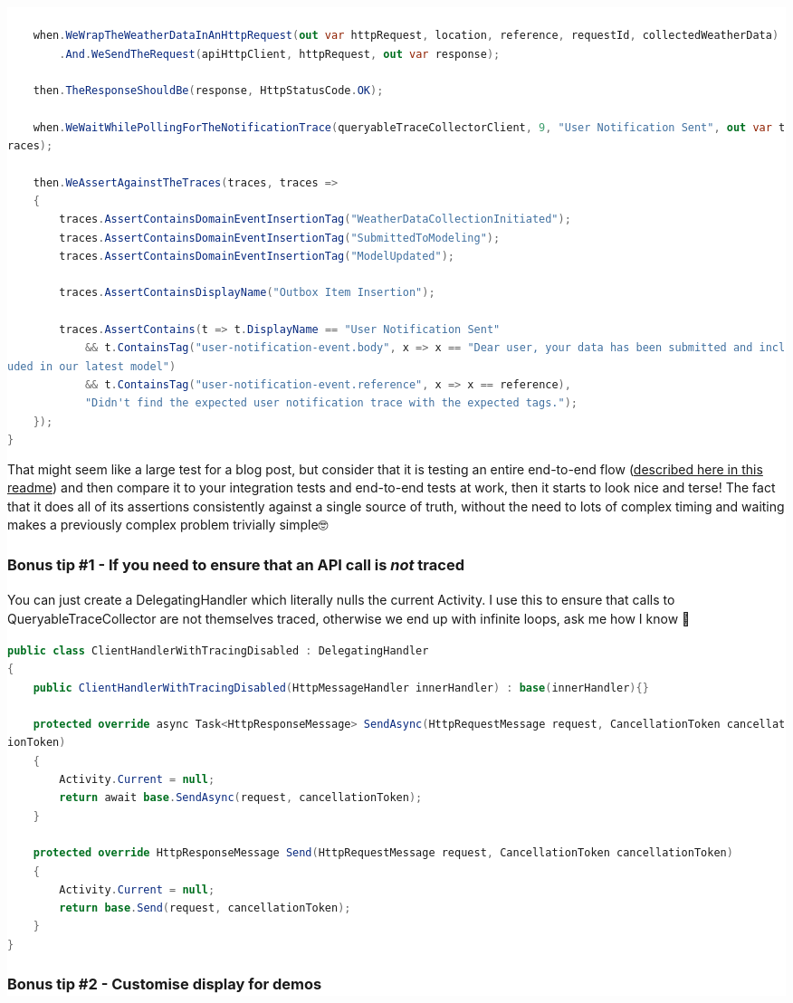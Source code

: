 ```csharp

    when.WeWrapTheWeatherDataInAnHttpRequest(out var httpRequest, location, reference, requestId, collectedWeatherData)
        .And.WeSendTheRequest(apiHttpClient, httpRequest, out var response);

    then.TheResponseShouldBe(response, HttpStatusCode.OK);
            
    when.WeWaitWhilePollingForTheNotificationTrace(queryableTraceCollectorClient, 9, "User Notification Sent", out var traces);
        
    then.WeAssertAgainstTheTraces(traces, traces => 
    {
        traces.AssertContainsDomainEventInsertionTag("WeatherDataCollectionInitiated");
        traces.AssertContainsDomainEventInsertionTag("SubmittedToModeling");
        traces.AssertContainsDomainEventInsertionTag("ModelUpdated");
        
        traces.AssertContainsDisplayName("Outbox Item Insertion");

        traces.AssertContains(t => t.DisplayName == "User Notification Sent"
            && t.ContainsTag("user-notification-event.body", x => x == "Dear user, your data has been submitted and included in our latest model")
            && t.ContainsTag("user-notification-event.reference", x => x == reference), 
            "Didn't find the expected user notification trace with the expected tags.");            
    });        
}
```

That might seem like a large test for a blog post, but consider that it is testing an entire end-to-end flow ([described here in this readme](https://github.com/andrewjpoole/event-sourced-but-flow-driven-example/blob/main/README.md)) and then compare it to your integration tests and end-to-end tests at work, then it starts to look nice and terse! The fact that it does all of its assertions consistently against a single source of truth, without the need to lots of complex timing and waiting makes a previously complex problem trivially simple🤓 

### Bonus tip #1 - If you need to ensure that an API call is _not_ traced

You can just create a DelegatingHandler which literally nulls the current Activity. I use this to ensure that calls to QueryableTraceCollector are not themselves traced, otherwise we end up with infinite loops, ask me how I know 🤣

```csharp
public class ClientHandlerWithTracingDisabled : DelegatingHandler
{
    public ClientHandlerWithTracingDisabled(HttpMessageHandler innerHandler) : base(innerHandler){}

    protected override async Task<HttpResponseMessage> SendAsync(HttpRequestMessage request, CancellationToken cancellationToken)
    {
        Activity.Current = null;
        return await base.SendAsync(request, cancellationToken);
    }

    protected override HttpResponseMessage Send(HttpRequestMessage request, CancellationToken cancellationToken)
    {
        Activity.Current = null;
        return base.Send(request, cancellationToken);
    }
}
```
### Bonus tip #2 - Customise display for demos
